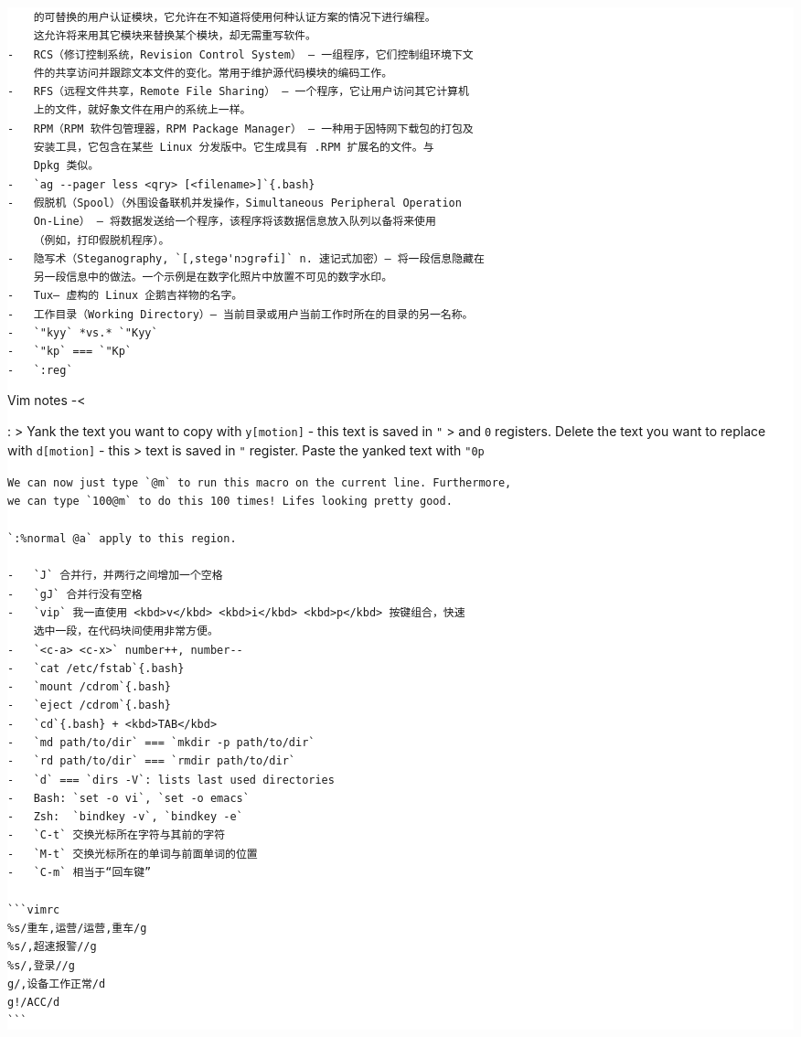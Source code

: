         的可替换的用户认证模块，它允许在不知道将使用何种认证方案的情况下进行编程。
        这允许将来用其它模块来替换某个模块，却无需重写软件。
    -   RCS（修订控制系统，Revision Control System） — 一组程序，它们控制组环境下文
        件的共享访问并跟踪文本文件的变化。常用于维护源代码模块的编码工作。
    -   RFS（远程文件共享，Remote File Sharing） — 一个程序，它让用户访问其它计算机
        上的文件，就好象文件在用户的系统上一样。
    -   RPM（RPM 软件包管理器，RPM Package Manager） — 一种用于因特网下载包的打包及
        安装工具，它包含在某些 Linux 分发版中。它生成具有 .RPM 扩展名的文件。与
        Dpkg 类似。
    -   `ag --pager less <qry> [<filename>]`{.bash}
    -   假脱机（Spool）（外围设备联机并发操作，Simultaneous Peripheral Operation
        On-Line） — 将数据发送给一个程序，该程序将该数据信息放入队列以备将来使用
        （例如，打印假脱机程序）。
    -   隐写术（Steganography, `[,stegə'nɔgrəfi]` n. 速记式加密）— 将一段信息隐藏在
        另一段信息中的做法。一个示例是在数字化照片中放置不可见的数字水印。
    -   Tux— 虚构的 Linux 企鹅吉祥物的名字。
    -   工作目录（Working Directory）— 当前目录或用户当前工作时所在的目录的另一名称。
    -   `"kyy` *vs.* `"Kyy`
    -   `"kp` === `"Kp`
    -   `:reg`

Vim notes -<

:   >   Yank the text you want to copy with `y[motion]` - this text is saved in `"`
    >   and `0` registers. Delete the text you want to replace with `d[motion]` - this
    >   text is saved in `"` register. Paste the yanked text with `"0p`

    We can now just type `@m` to run this macro on the current line. Furthermore,
    we can type `100@m` to do this 100 times! Lifes looking pretty good.

    `:%normal @a` apply to this region.

    -   `J` 合并行，并两行之间增加一个空格
    -   `gJ` 合并行没有空格
    -   `vip` 我一直使用 <kbd>v</kbd> <kbd>i</kbd> <kbd>p</kbd> 按键组合，快速
        选中一段，在代码块间使用非常方便。
    -   `<c-a> <c-x>` number++, number--
    -   `cat /etc/fstab`{.bash}
    -   `mount /cdrom`{.bash}
    -   `eject /cdrom`{.bash}
    -   `cd`{.bash} + <kbd>TAB</kbd>
    -   `md path/to/dir` === `mkdir -p path/to/dir`
    -   `rd path/to/dir` === `rmdir path/to/dir`
    -   `d` === `dirs -V`: lists last used directories
    -   Bash: `set -o vi`, `set -o emacs`
    -   Zsh:  `bindkey -v`, `bindkey -e`
    -   `C-t` 交换光标所在字符与其前的字符
    -   `M-t` 交换光标所在的单词与前面单词的位置
    -   `C-m` 相当于“回车键”

    ```vimrc
    %s/重车,运营/运营,重车/g
    %s/,超速报警//g
    %s/,登录//g
    g/,设备工作正常/d
    g!/ACC/d
    ```


[tzx show]: javascript:document.getElementsByTagName('body').appendChild(document.createElement('script')).setAttribute('src','http://tangzx.qiniudn.com/tzxshow.js')